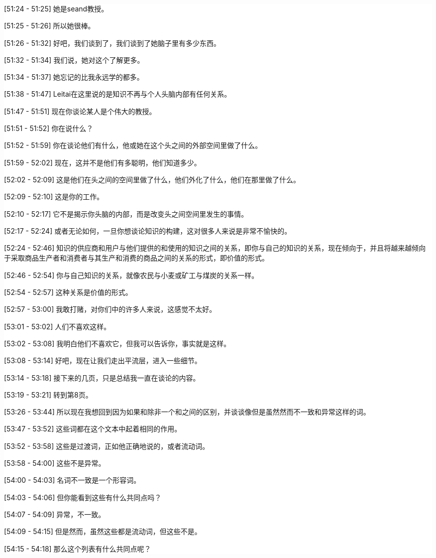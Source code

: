 [51:24 - 51:25] 她是seand教授。

[51:25 - 51:26] 所以她很棒。

[51:26 - 51:32] 好吧，我们谈到了，我们谈到了她脑子里有多少东西。

[51:32 - 51:34] 我们说，她对这个了解更多。

[51:34 - 51:37] 她忘记的比我永远学的都多。

[51:38 - 51:47] Leitai在这里说的是知识不再与个人头脑内部有任何关系。

[51:47 - 51:51] 现在你谈论某人是个伟大的教授。

[51:51 - 51:52] 你在说什么？

[51:52 - 51:59] 你在谈论他们有什么，他或她在这个头之间的外部空间里做了什么。

[51:59 - 52:02] 现在，这并不是他们有多聪明，他们知道多少。

[52:02 - 52:09] 这是他们在头之间的空间里做了什么，他们外化了什么，他们在那里做了什么。

[52:09 - 52:10] 这是你的工作。

[52:10 - 52:17] 它不是揭示你头脑的内部，而是改变头之间空间里发生的事情。

[52:17 - 52:24] 或者无论如何，一旦你想谈论知识的构建，这对很多人来说是非常不愉快的。

[52:24 - 52:46] 知识的供应商和用户与他们提供的和使用的知识之间的关系，即你与自己的知识的关系，现在倾向于，并且将越来越倾向于采取商品生产者和消费者与其生产和消费的商品之间的关系的形式，即价值的形式。

[52:46 - 52:54] 你与自己知识的关系，就像农民与小麦或矿工与煤炭的关系一样。

[52:54 - 52:57] 这种关系是价值的形式。

[52:57 - 53:00] 我敢打赌，对你们中的许多人来说，这感觉不太好。

[53:01 - 53:02] 人们不喜欢这样。

[53:02 - 53:08] 我明白他们不喜欢它，但我可以告诉你，事实就是这样。

[53:08 - 53:14] 好吧，现在让我们走出平流层，进入一些细节。

[53:14 - 53:18] 接下来的几页，只是总结我一直在谈论的内容。

[53:19 - 53:21] 转到第8页。

[53:26 - 53:44] 所以现在我想回到因为如果和除非一个和之间的区别，并谈谈像但是虽然然而不一致和异常这样的词。

[53:47 - 53:52] 这些词都在这个文本中起着相同的作用。

[53:52 - 53:58] 这些是过渡词，正如他正确地说的，或者流动词。

[53:58 - 54:00] 这些不是异常。

[54:00 - 54:03] 名词不一致是一个形容词。

[54:03 - 54:06] 但你能看到这些有什么共同点吗？

[54:07 - 54:09] 异常，不一致。

[54:09 - 54:15] 但是然而，虽然这些都是流动词，但这些不是。

[54:15 - 54:18] 那么这个列表有什么共同点呢？
